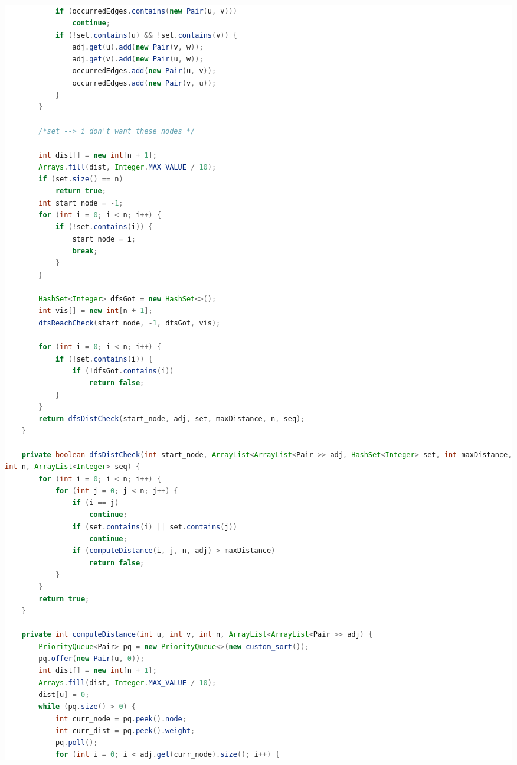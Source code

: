 ```java
            if (occurredEdges.contains(new Pair(u, v)))
                continue;
            if (!set.contains(u) && !set.contains(v)) {
                adj.get(u).add(new Pair(v, w));
                adj.get(v).add(new Pair(u, w));
                occurredEdges.add(new Pair(u, v));
                occurredEdges.add(new Pair(v, u));
            }
        }

        /*set --> i don't want these nodes */

        int dist[] = new int[n + 1];
        Arrays.fill(dist, Integer.MAX_VALUE / 10);
        if (set.size() == n)
            return true;
        int start_node = -1;
        for (int i = 0; i < n; i++) {
            if (!set.contains(i)) {
                start_node = i;
                break;
            }
        }

        HashSet<Integer> dfsGot = new HashSet<>();
        int vis[] = new int[n + 1];
        dfsReachCheck(start_node, -1, dfsGot, vis);

        for (int i = 0; i < n; i++) {
            if (!set.contains(i)) {
                if (!dfsGot.contains(i))
                    return false;
            }
        }
        return dfsDistCheck(start_node, adj, set, maxDistance, n, seq);
    }

    private boolean dfsDistCheck(int start_node, ArrayList<ArrayList<Pair >> adj, HashSet<Integer> set, int maxDistance, int n, ArrayList<Integer> seq) {
        for (int i = 0; i < n; i++) {
            for (int j = 0; j < n; j++) {
                if (i == j)
                    continue;
                if (set.contains(i) || set.contains(j))
                    continue;
                if (computeDistance(i, j, n, adj) > maxDistance)
                    return false;
            }
        }
        return true;
    }

    private int computeDistance(int u, int v, int n, ArrayList<ArrayList<Pair >> adj) {
        PriorityQueue<Pair> pq = new PriorityQueue<>(new custom_sort());
        pq.offer(new Pair(u, 0));
        int dist[] = new int[n + 1];
        Arrays.fill(dist, Integer.MAX_VALUE / 10);
        dist[u] = 0;
        while (pq.size() > 0) {
            int curr_node = pq.peek().node;
            int curr_dist = pq.peek().weight;
            pq.poll();
            for (int i = 0; i < adj.get(curr_node).size(); i++) {
```
